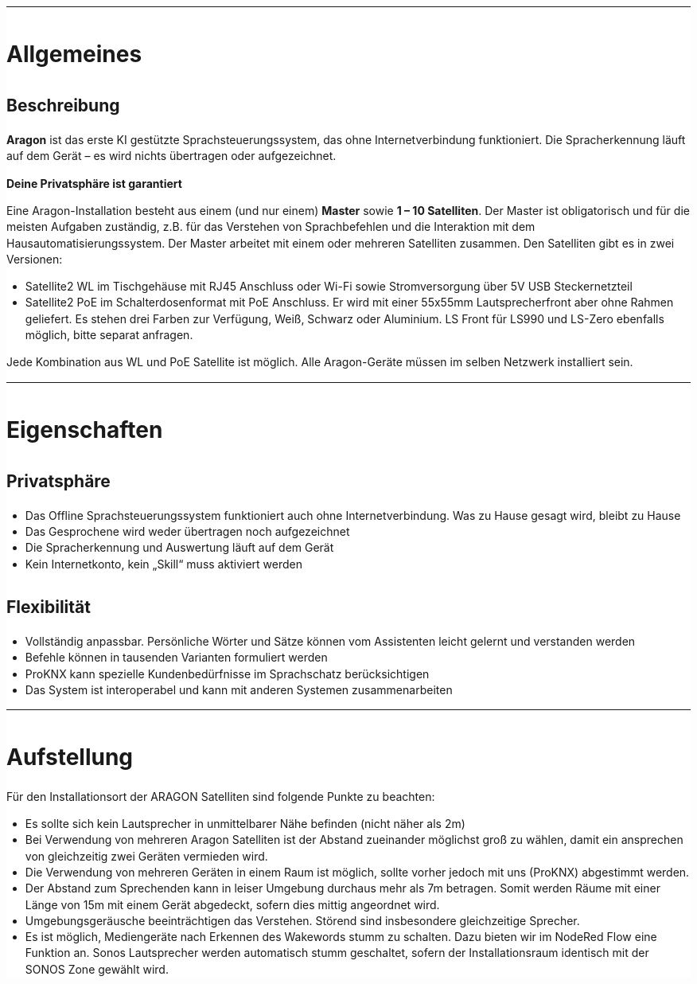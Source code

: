 ***

<h1 id="allgemeines">Allgemeines</h1>

## Beschreibung

**Aragon** ist das erste KI gestützte Sprachsteuerungssystem, das ohne Internetverbindung funktioniert. Die Spracherkennung läuft auf dem Gerät – es wird nichts übertragen oder aufgezeichnet.

**Deine Privatsphäre ist garantiert**

Eine Aragon-Installation besteht aus einem (und nur einem) **Master** sowie **1 – 10 Satelliten**. Der Master ist obligatorisch und für die meisten Aufgaben zuständig, z.B. für das Verstehen von Sprachbefehlen und die Interaktion mit dem Hausautomatisierungssystem. Der Master arbeitet mit einem oder mehreren Satelliten zusammen. Den Satelliten gibt es in zwei Versionen:
- Satellite2 WL 
im Tischgehäuse mit RJ45 Anschluss oder Wi-Fi sowie Stromversorgung über 5V USB Steckernetzteil
- Satellite2 PoE
im Schalterdosenformat mit PoE Anschluss. Er wird mit einer 55x55mm Lautsprecherfront aber ohne Rahmen geliefert. Es stehen drei Farben zur Verfügung, Weiß, Schwarz oder Aluminium. LS Front für LS990 und LS-Zero ebenfalls möglich, bitte separat anfragen.

Jede Kombination aus WL und PoE Satellite ist möglich. Alle Aragon-Geräte müssen im selben Netzwerk installiert sein.
***

<h1 id="eigenschaften">Eigenschaften</h1>

## Privatsphäre

- Das Offline Sprachsteuerungssystem funktioniert auch ohne Internetverbindung. Was zu Hause gesagt wird, bleibt zu Hause
- Das Gesprochene wird weder übertragen noch aufgezeichnet
- Die Spracherkennung und Auswertung läuft auf dem Gerät
- Kein Internetkonto, kein „Skill“ muss aktiviert werden

## Flexibilität

- Vollständig anpassbar. Persönliche Wörter und Sätze können vom Assistenten leicht gelernt und verstanden werden
- Befehle können in tausenden Varianten formuliert werden
- ProKNX kann spezielle Kundenbedürfnisse im Sprachschatz berücksichtigen
- Das System ist interoperabel und kann mit anderen Systemen zusammenarbeiten

***

<h1 id="aufstellung">Aufstellung</h1>

Für den Installationsort der ARAGON Satelliten sind folgende Punkte zu beachten:
- Es sollte sich kein Lautsprecher in unmittelbarer Nähe befinden (nicht näher als 2m)
- Bei Verwendung von mehreren Aragon Satelliten ist der Abstand zueinander möglichst groß zu wählen, damit ein ansprechen von gleichzeitig zwei Geräten vermieden wird. 
- Die Verwendung von mehreren Geräten in einem Raum ist möglich, sollte vorher jedoch mit uns (ProKNX) abgestimmt werden. 
- Der Abstand zum Sprechenden kann in leiser Umgebung durchaus mehr als 7m betragen. Somit werden Räume mit einer Länge von 15m mit einem Gerät abgedeckt, sofern dies mittig angeordnet wird.
- Umgebungsgeräusche beeinträchtigen das Verstehen. Störend sind insbesondere gleichzeitige Sprecher.
- Es ist möglich, Mediengeräte nach Erkennen des Wakewords stumm zu schalten. Dazu bieten wir im NodeRed Flow eine Funktion an. Sonos Lautsprecher werden automatisch stumm geschaltet, sofern der Installationsraum identisch mit der SONOS Zone gewählt wird.
